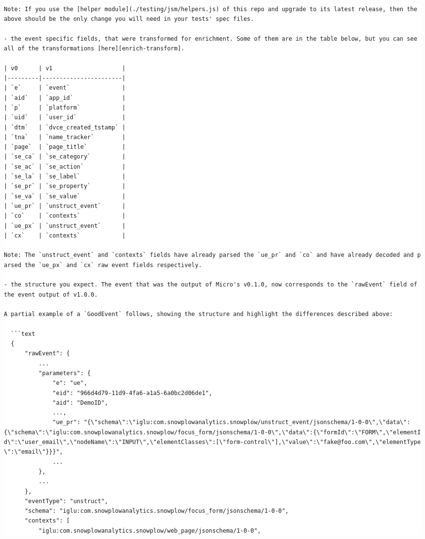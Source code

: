     Note: If you use the [helper module](./testing/jsm/helpers.js) of this repo and upgrade to its latest release, then the above should be the only change you will need in your tests' spec files.

    - the event specific fields, that were transformed for enrichment. Some of them are in the table below, but you can see all of the transformations [here][enrich-transform].

    | v0      | v1                    |
    |---------|-----------------------|
    | `e`     | `event`               |
    | `aid`   | `app_id`              |
    | `p`     | `platform`            |
    | `uid`   | `user_id`             |
    | `dtm`   | `dvce_created_tstamp` |
    | `tna`   | `name_tracker`        |
    | `page`  | `page_title`          |
    | `se_ca` | `se_category`         |
    | `se_ac` | `se_action`           |
    | `se_la` | `se_label`            |
    | `se_pr` | `se_property`         |
    | `se_va` | `se_value`            |
    | `ue_pr` | `unstruct_event`      |
    | `co`    | `contexts`            |
    | `ue_px` | `unstruct_event`      |
    | `cx`    | `contexts`            |

    Note: The `unstruct_event` and `contexts` fields have already parsed the `ue_pr` and `co` and have already decoded and parsed the `ue_px` and `cx` raw event fields respectively.

    - the structure you expect. The event that was the output of Micro's v0.1.0, now corresponds to the `rawEvent` field of the event output of v1.0.0.

    A partial example of a `GoodEvent` follows, showing the structure and highlight the differences described above:

      ```text
      {
          "rawEvent": {
              ...
              "parameters": {
                  "e": "ue",
                  "eid": "966d4d79-11d9-4fa6-a1a5-6a0bc2d06de1",
                  "aid": "DemoID",
                  ...,
                  "ue_pr": "{\"schema\":\"iglu:com.snowplowanalytics.snowplow/unstruct_event/jsonschema/1-0-0\",\"data\":{\"schema\":\"iglu:com.snowplowanalytics.snowplow/focus_form/jsonschema/1-0-0\",\"data\":{\"formId\":\"FORM\",\"elementId\":\"user_email\",\"nodeName\":\"INPUT\",\"elementClasses\":[\"form-control\"],\"value\":\"fake@foo.com\",\"elementType\":\"email\"}}}",
                  ...
              },
              ...
          },
          "eventType": "unstruct",
          "schema": "iglu:com.snowplowanalytics.snowplow/focus_form/jsonschema/1-0-0",
          "contexts": [
              "iglu:com.snowplowanalytics.snowplow/web_page/jsonschema/1-0-0",

[gh-actions]: https://github.com/snowplow-incubator/snowplow-micro-examples/actions
[gh-actions-image]: https://github.com/snowplow-incubator/snowplow-micro-examples/workflows/testing%20with%20Snowplow%20Micro/badge.svg
[license]: https://www.apache.org/licenses/LICENSE-2.0
[license-image]: https://img.shields.io/badge/license-Apache--2-blue.svg?style=flat
[snowplow]: https://snowplowanalytics.com
[snowplow-docs]: https://docs.snowplowanalytics.com/
[snowplow-tracker-protocol]: https://docs.snowplowanalytics.com/docs/collecting-data/collecting-from-own-applications/snowplow-tracker-protocol
[snowplow-trackers]: https://docs.snowplowanalytics.com/docs/collecting-data/collecting-from-own-applications/
[canonical-event]: https://docs.snowplowanalytics.com/docs/understanding-your-pipeline/canonical-event/
[tracking-design]: https://docs.snowplowanalytics.com/docs/understanding-tracking-design/understanding-schemas-and-validation
[blog-sdj]: https://snowplowanalytics.com/blog/2014/05/15/introducing-self-describing-jsons/
[blog-schemaver]: https://snowplowanalytics.com/blog/2014/05/13/introducing-schemaver-for-semantic-versioning-of-schemas/
[javascript-tracker]: https://docs.snowplowanalytics.com/docs/collecting-data/collecting-from-own-applications/javascript-trackers/javascript-tracker/javascript-tracker-v3/
[pageview-tracking]: https://docs.snowplowanalytics.com/docs/collecting-data/collecting-from-own-applications/javascript-trackers/javascript-tracker/javascript-tracker-v3/tracking-events/#Page_Views
[activity-tracking]: https://docs.snowplowanalytics.com/docs/collecting-data/collecting-from-own-applications/javascript-trackers/javascript-tracker/javascript-tracker-v3/tracking-events/#Activity_Tracking_page_pings
[form-tracking]: https://docs.snowplowanalytics.com/docs/collecting-data/collecting-from-own-applications/javascript-trackers/javascript-tracker/javascript-tracker-v3/tracking-events/#Form_tracking
[link-click-tracking]: https://docs.snowplowanalytics.com/docs/collecting-data/collecting-from-own-applications/javascript-trackers/javascript-tracker/javascript-tracker-v3/tracking-events/#Link_click_tracking
[self-describing-tracking]: https://docs.snowplowanalytics.com/docs/collecting-data/collecting-from-own-applications/javascript-trackers/javascript-tracker/javascript-tracker-v3/tracking-events/#Tracking_custom_self-describing_events
[structured-event-tracking]: https://docs.snowplowanalytics.com/docs/collecting-data/collecting-from-own-applications/javascript-trackers/javascript-tracker/javascript-tracker-v3/tracking-events/#Tracking_custom_structured_events
[custom-context]: https://docs.snowplowanalytics.com/docs/collecting-data/collecting-from-own-applications/javascript-trackers/javascript-tracker/javascript-tracker-v3/tracking-events/#Custom_context
[webpage-context]: https://docs.snowplowanalytics.com/docs/collecting-data/collecting-from-own-applications/javascript-trackers/javascript-tracker/javascript-tracker-v3/tracker-setup/initialization-options/#webPage_context
[post-support]: https://docs.snowplowanalytics.com/docs/collecting-data/collecting-from-own-applications/javascript-trackers/javascript-tracker/javascript-tracker-v3/tracker-setup/initialization-options/#POST_support
[beacon-support]: https://docs.snowplowanalytics.com/docs/collecting-data/collecting-from-own-applications/javascript-trackers/javascript-tracker/javascript-tracker-v3/tracker-setup/initialization-options/#Beacon_API_support
[page-unload-pause]: https://docs.snowplowanalytics.com/docs/collecting-data/collecting-from-own-applications/javascript-trackers/javascript-tracker/javascript-tracker-v3/tracker-setup/initialization-options/#Setting_the_page_unload_pause
[unload-event]: https://developer.mozilla.org/en-US/docs/Web/API/Window/unload_event
[beacon-method]: https://w3c.github.io/beacon/#sendbeacon-method
[snowplow-micro]: https://github.com/snowplow-incubator/snowplow-micro
[snowplow-micro-docs]: https://docs.snowplowanalytics.com/docs/managing-data-quality/testing-and-qa-workflows/set-up-automated-testing-with-snowplow-micro/#Snowplow_Micro
[snowplow-micro-rest]: https://docs.snowplowanalytics.com/docs/managing-data-quality/testing-and-qa-workflows/set-up-automated-testing-with-snowplow-micro/#REST_API
[snowplow-micro-collector-config]: https://github.com/snowplow-incubator/snowplow-micro/blob/master/example/micro.conf
[snowplow-micro-good]: https://docs.snowplowanalytics.com/docs/managing-data-quality/testing-and-qa-workflows/set-up-automated-testing-with-snowplow-micro/#32_microgood_good_events
[snowplow-micro-release-post]: https://snowplowanalytics.com/blog/2020/09/11/snowplow-micro-1-0-0-released/
[enrich-transform]: https://github.com/snowplow/enrich/blob/master/modules/common/src/main/scala/com.snowplowanalytics.snowplow.enrich/common/enrichments/Transform.scala
[iglu]: https://github.com/snowplow/iglu
[iglu-resolver]: https://docs.snowplowanalytics.com/docs/pipeline-components-and-applications/iglu/iglu-resolver
[nightwatch]: https://nightwatchjs.org/
[nightwatch-test-hooks]: https://github.com/nightwatchjs/nightwatch-docs/blob/643e9a63a94deba6bd84bf2dd78cb27693620e20/guide/using-nightwatch/using-test-hooks.md
[cypress]: https://www.cypress.io
[cypress-repo]: https://github.com/cypress-io/cypress
[cypress-docs]: https://docs.cypress.io/
[cypress-best-external]: https://docs.cypress.io/guides/references/best-practices.html#Visiting-external-sites
[cypress-best-tests]: https://docs.cypress.io/guides/references/best-practices.html#Having-tests-rely-on-the-state-of-previous-tests
[cypress-custom]: https://docs.cypress.io/api/cypress-api/custom-commands.html
[cypress-request]: https://docs.cypress.io/api/commands/request.html
[cypress-issue]: https://github.com/cypress-io/cypress/issues/686
[cypress-hooks]: https://docs.cypress.io/guides/core-concepts/writing-and-organizing-tests.html#Hooks
[cypress-env]: https://docs.cypress.io/guides/guides/environment-variables.html